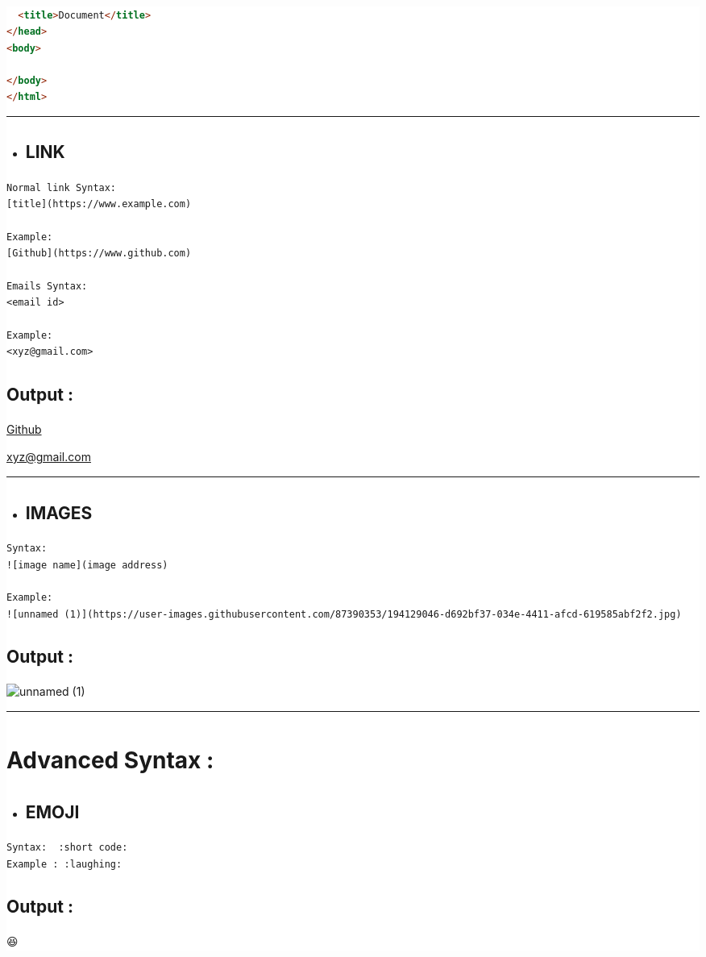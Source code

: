   ```html
    <title>Document</title>
</head>
<body>

</body>
</html>
  ```
---

- ## LINK
```
Normal link Syntax:
[title](https://www.example.com)

Example:
[Github](https://www.github.com)

Emails Syntax:
<email id>

Example:
<xyz@gmail.com>
```
## Output :
[Github](https://www.github.com)

<xyz@gmail.com>

---

- ## IMAGES
```
Syntax:
![image name](image address)

Example:
![unnamed (1)](https://user-images.githubusercontent.com/87390353/194129046-d692bf37-034e-4411-afcd-619585abf2f2.jpg)
```
## Output :
![unnamed (1)](https://user-images.githubusercontent.com/87390353/194129046-d692bf37-034e-4411-afcd-619585abf2f2.jpg)

---

# Advanced Syntax :
- ## EMOJI
```
Syntax:  :short code:
Example : :laughing:

```
## Output :
:laughing:
